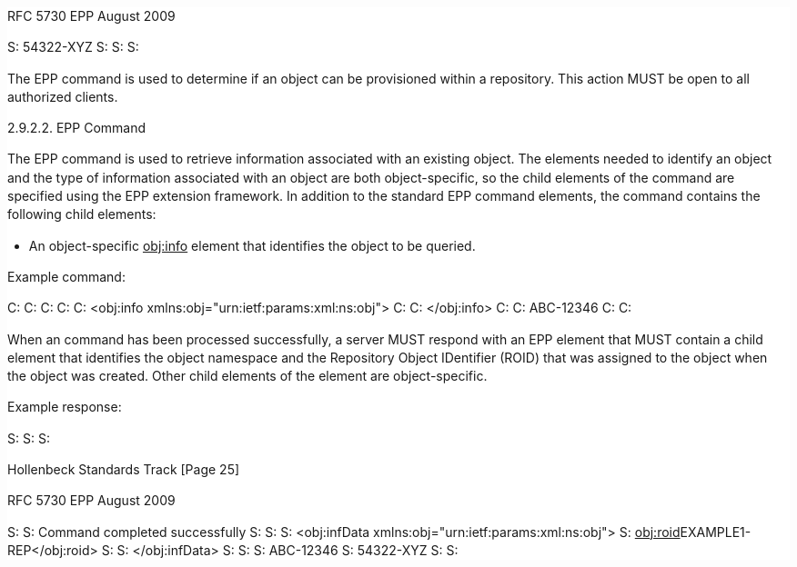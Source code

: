 RFC 5730 EPP August 2009

S: <svTRID>54322-XYZ</svTRID>
S: </trID>
S: </response>
S:</epp>

The EPP <check> command is used to determine if an object can be
provisioned within a repository. This action MUST be open to all
authorized clients.

2.9.2.2. EPP <info> Command

The EPP <info> command is used to retrieve information associated
with an existing object. The elements needed to identify an object
and the type of information associated with an object are both
object-specific, so the child elements of the <info> command are
specified using the EPP extension framework. In addition to the
standard EPP command elements, the <info> command contains the
following child elements:

- An object-specific <obj:info> element that identifies the object
  to be queried.

Example <info> command:

C:<?xml version="1.0" encoding="UTF-8" standalone="no"?>
C:<epp xmlns="urn:ietf:params:xml:ns:epp-1.0">
C: <command>
C: <info>
C: <obj:info xmlns:obj="urn:ietf:params:xml:ns:obj">
C: 
C: </obj:info>
C: </info>
C: <clTRID>ABC-12346</clTRID>
C: </command>
C:</epp>

When an <info> command has been processed successfully, a server MUST
respond with an EPP <resData> element that MUST contain a child
element that identifies the object namespace and the Repository
Object IDentifier (ROID) that was assigned to the object when the
object was created. Other child elements of the <resData> element
are object-specific.

Example <info> response:

S:<?xml version="1.0" encoding="UTF-8" standalone="no"?>
S:<epp xmlns="urn:ietf:params:xml:ns:epp-1.0">
S: <response>

Hollenbeck Standards Track [Page 25]

RFC 5730 EPP August 2009

S: <result code="1000">
S: <msg>Command completed successfully</msg>
S: </result>
S: <resData>
S: <obj:infData xmlns:obj="urn:ietf:params:xml:ns:obj">
S: <obj:roid>EXAMPLE1-REP</obj:roid>
S: 
S: </obj:infData>
S: </resData>
S: <trID>
S: <clTRID>ABC-12346</clTRID>
S: <svTRID>54322-XYZ</svTRID>
S: </trID>
S: </response>